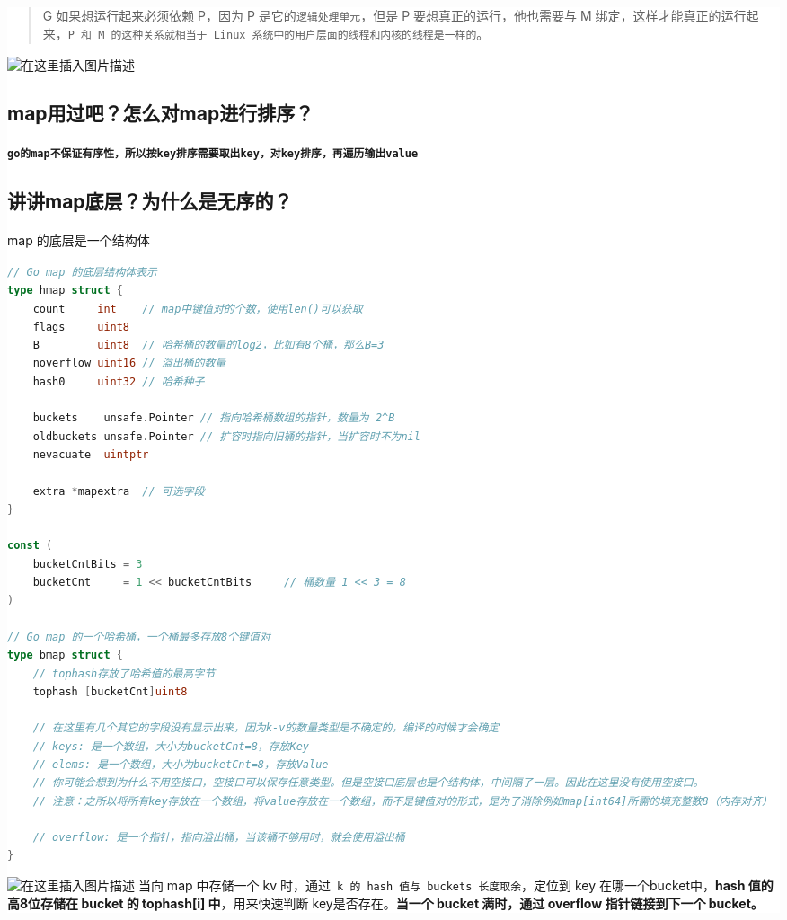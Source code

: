 > G 如果想运行起来必须依赖 P，因为 P 是它的`逻辑处理单元`，但是 P 要想真正的运行，他也需要与 M 绑定，这样才能真正的运行起来，`P 和 M 的这种关系就相当于 Linux 系统中的用户层面的线程和内核的线程是一样的`。

![在这里插入图片描述](https://img-blog.csdnimg.cn/ced7c30900e94e9db88417483971df45.png)
## map用过吧？怎么对map进行排序？
**`go的map不保证有序性，所以按key排序需要取出key，对key排序，再遍历输出value`**

## 讲讲map底层？为什么是无序的？
map 的底层是一个结构体

```go
// Go map 的底层结构体表示
type hmap struct {
    count     int    // map中键值对的个数，使用len()可以获取 
	flags     uint8
	B         uint8  // 哈希桶的数量的log2，比如有8个桶，那么B=3
	noverflow uint16 // 溢出桶的数量
	hash0     uint32 // 哈希种子

	buckets    unsafe.Pointer // 指向哈希桶数组的指针，数量为 2^B 
	oldbuckets unsafe.Pointer // 扩容时指向旧桶的指针，当扩容时不为nil 
	nevacuate  uintptr        

	extra *mapextra  // 可选字段
}

const (
	bucketCntBits = 3
	bucketCnt     = 1 << bucketCntBits     // 桶数量 1 << 3 = 8
)

// Go map 的一个哈希桶，一个桶最多存放8个键值对
type bmap struct {
    // tophash存放了哈希值的最高字节
	tophash [bucketCnt]uint8
    
    // 在这里有几个其它的字段没有显示出来，因为k-v的数量类型是不确定的，编译的时候才会确定
    // keys: 是一个数组，大小为bucketCnt=8，存放Key
    // elems: 是一个数组，大小为bucketCnt=8，存放Value
    // 你可能会想到为什么不用空接口，空接口可以保存任意类型。但是空接口底层也是个结构体，中间隔了一层。因此在这里没有使用空接口。
    // 注意：之所以将所有key存放在一个数组，将value存放在一个数组，而不是键值对的形式，是为了消除例如map[int64]所需的填充整数8（内存对齐）
    
    // overflow: 是一个指针，指向溢出桶，当该桶不够用时，就会使用溢出桶
}
```
![在这里插入图片描述](https://img-blog.csdnimg.cn/4398d5a6281b4d82b42776897aa66980.png)
当向 map 中存储一个 kv 时，通过` k 的 hash 值与 buckets 长度取余`，定位到 key 在哪一个bucket中，**hash 值的高8位存储在 bucket 的 tophash[i] 中**，用来快速判断 key是否存在。**当一个 bucket 满时，通过 overflow 指针链接到下一个 bucket。**

